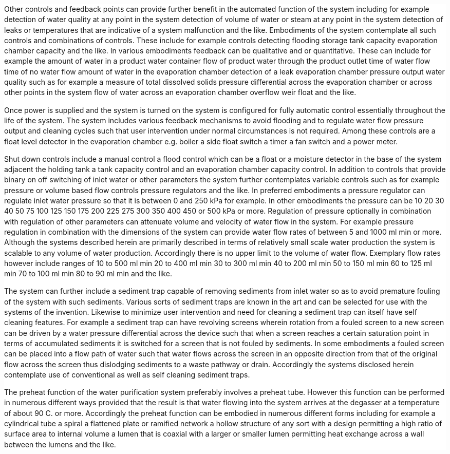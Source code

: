 Other controls and feedback points can provide further benefit in the automated function of the system including for example detection of water quality at any point in the system detection of volume of water or steam at any point in the system detection of leaks or temperatures that are indicative of a system malfunction and the like. Embodiments of the system contemplate all such controls and combinations of controls. These include for example controls detecting flooding storage tank capacity evaporation chamber capacity and the like. In various embodiments feedback can be qualitative and or quantitative. These can include for example the amount of water in a product water container flow of product water through the product outlet time of water flow time of no water flow amount of water in the evaporation chamber detection of a leak evaporation chamber pressure output water quality such as for example a measure of total dissolved solids pressure differential across the evaporation chamber or across other points in the system flow of water across an evaporation chamber overflow weir float and the like.

Once power is supplied and the system is turned on the system is configured for fully automatic control essentially throughout the life of the system. The system includes various feedback mechanisms to avoid flooding and to regulate water flow pressure output and cleaning cycles such that user intervention under normal circumstances is not required. Among these controls are a float level detector in the evaporation chamber e.g. boiler a side float switch a timer a fan switch and a power meter.

Shut down controls include a manual control a flood control which can be a float or a moisture detector in the base of the system adjacent the holding tank a tank capacity control and an evaporation chamber capacity control. In addition to controls that provide binary on off switching of inlet water or other parameters the system further contemplates variable controls such as for example pressure or volume based flow controls pressure regulators and the like. In preferred embodiments a pressure regulator can regulate inlet water pressure so that it is between 0 and 250 kPa for example. In other embodiments the pressure can be 10 20 30 40 50 75 100 125 150 175 200 225 275 300 350 400 450 or 500 kPa or more. Regulation of pressure optionally in combination with regulation of other parameters can attenuate volume and velocity of water flow in the system. For example pressure regulation in combination with the dimensions of the system can provide water flow rates of between 5 and 1000 ml min or more. Although the systems described herein are primarily described in terms of relatively small scale water production the system is scalable to any volume of water production. Accordingly there is no upper limit to the volume of water flow. Exemplary flow rates however include ranges of 10 to 500 ml min 20 to 400 ml min 30 to 300 ml min 40 to 200 ml min 50 to 150 ml min 60 to 125 ml min 70 to 100 ml min 80 to 90 ml min and the like.

The system can further include a sediment trap capable of removing sediments from inlet water so as to avoid premature fouling of the system with such sediments. Various sorts of sediment traps are known in the art and can be selected for use with the systems of the invention. Likewise to minimize user intervention and need for cleaning a sediment trap can itself have self cleaning features. For example a sediment trap can have revolving screens wherein rotation from a fouled screen to a new screen can be driven by a water pressure differential across the device such that when a screen reaches a certain saturation point in terms of accumulated sediments it is switched for a screen that is not fouled by sediments. In some embodiments a fouled screen can be placed into a flow path of water such that water flows across the screen in an opposite direction from that of the original flow across the screen thus dislodging sediments to a waste pathway or drain. Accordingly the systems disclosed herein contemplate use of conventional as well as self cleaning sediment traps.

The preheat function of the water purification system preferably involves a preheat tube. However this function can be performed in numerous different ways provided that the result is that water flowing into the system arrives at the degasser at a temperature of about 90 C. or more. Accordingly the preheat function can be embodied in numerous different forms including for example a cylindrical tube a spiral a flattened plate or ramified network a hollow structure of any sort with a design permitting a high ratio of surface area to internal volume a lumen that is coaxial with a larger or smaller lumen permitting heat exchange across a wall between the lumens and the like.
